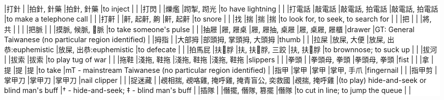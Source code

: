 |打針  |                       |拍針, 針藥                                                          |拍針, 針藥                                        |to inject                                        |                                                                                                                          |
|打閃  |                       |爍爁                                                              |䟙掣, 䟙光                                        |to have lightning                                |                                                                                                                          |
|打電話 |敲電話                    |敲電話, 拍電話                                                        |敲電話, 拍電話                                      |to make a telephone call                         |                                                                                                                          |
|打鼾  |                       |鼾, 起鼾, 齁                                                        |鼾, 起鼾                                         |to snore                                         |                                                                                                                          |
|找   |揣                      |揣                                                               |揣                                             |to look for, to seek, to search for              |                                                                                                                          |
|把   |                       |                                                                |將, 共                                          |                                                 |                                                                                                                          |
|把脈  |                       |                                                                |摸脈, 候脈, 𥌚脈                                   |to take someone's pulse                          |                                                                                                                          |
|抽屜  |屜, 屜桌                  |屜, 屜抽, 桌屜                                                       |屜, 桌屜, 屜櫃                                     |drawer                                           |GT: General Taiwanese (no particular region identified)                                                                   |
|拇指  |                       |大部拇                                                             |部頭拇, 掌頭拇, 大頭拇                                 |thumb                                            |                                                                                                                          |
|拉屎  |放屎, 大便                 |放屎, 出恭:euphemistic                                              |放屎, 出恭:euphemistic                            |to defecate                                      |                                                                                                                          |
|拍馬屁 |扶𡳞脬                   |扶, 扶𡳞脬, 三跤                                                     |扶, 扶𡳞脬                                       |to brownnose; to suck up                         |                                                                                                                          |
|拔河  |                       |拔索                                                              |拔索                                            |to play tug of war                               |                                                                                                                          |
|拖鞋  |淺拖, 鞋拖                 |淺拖, 鞋拖                                                          |淺拖, 鞋拖                                        |slippers                                         |                                                                                                                          |
|拳頭  |                       |拳頭母, 拳頭                                                         |拳頭母, 拳頭                                       |fist                                             |                                                                                                                          |
|拿   |提                      |提                                                               |提                                             |to take                                          |mT - mainstream Taiwanese (no particular region identified)                                                               |
|指甲  |掌甲                     |掌甲                                                              |掌甲, 手爪                                        |fingernail                                       |                                                                                                                          |
|指甲剪 |掌甲刀                    |掌甲刀                                                             |掌甲刀                                           |nail clipper                                     |                                                                                                                          |
|捉迷藏 |                       |覕相揣, 覕咯雞, 掩呼雞, 掩青盲公, 奕救國                                        |覕揣, 掩呼雞                                       |(to play) hide-and-seek or blind man's buff      |† - hide-and-seek; ‡ - blind man's buff                                                                                   |
|插隊  |                       |僭擺, 僭隊, 篡擺                                                      |僭隊                                            |to cut in line; to jump the queue                |                                                                                                                          |